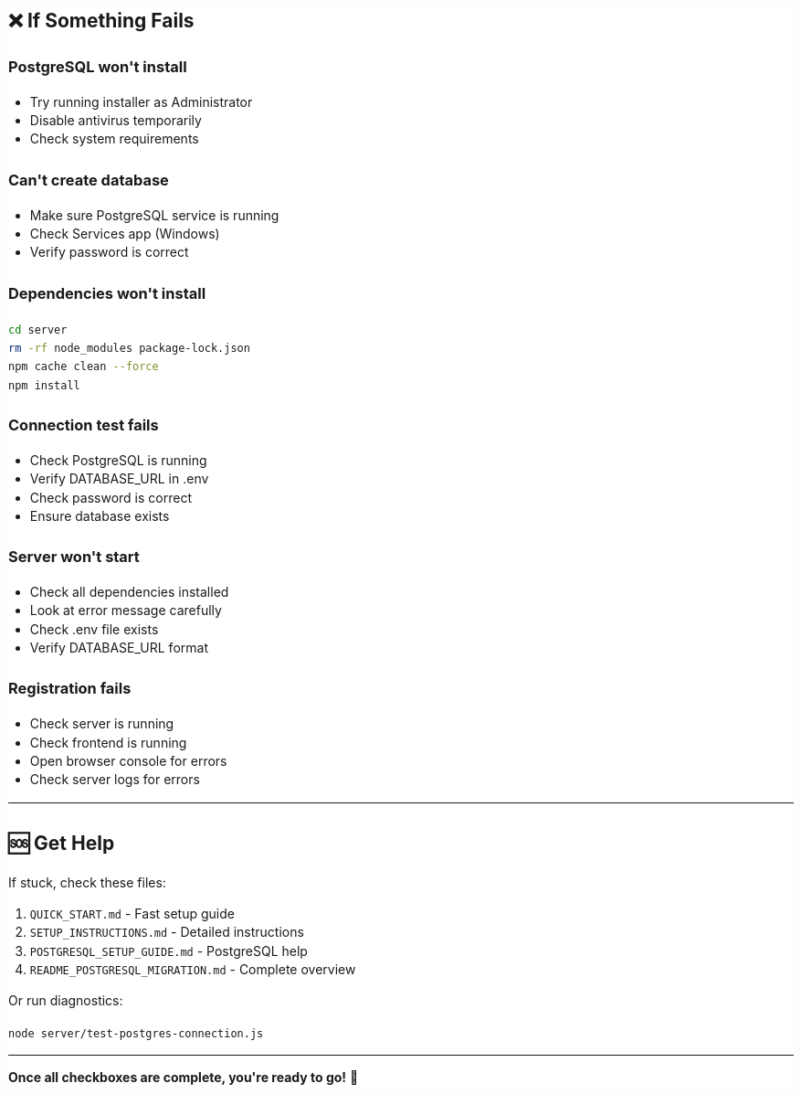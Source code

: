 
## ❌ If Something Fails

### PostgreSQL won't install
- Try running installer as Administrator
- Disable antivirus temporarily
- Check system requirements

### Can't create database
- Make sure PostgreSQL service is running
- Check Services app (Windows)
- Verify password is correct

### Dependencies won't install
```bash
cd server
rm -rf node_modules package-lock.json
npm cache clean --force
npm install
```

### Connection test fails
- Check PostgreSQL is running
- Verify DATABASE_URL in .env
- Check password is correct
- Ensure database exists

### Server won't start
- Check all dependencies installed
- Look at error message carefully
- Check .env file exists
- Verify DATABASE_URL format

### Registration fails
- Check server is running
- Check frontend is running
- Open browser console for errors
- Check server logs for errors

---

## 🆘 Get Help

If stuck, check these files:
1. `QUICK_START.md` - Fast setup guide
2. `SETUP_INSTRUCTIONS.md` - Detailed instructions
3. `POSTGRESQL_SETUP_GUIDE.md` - PostgreSQL help
4. `README_POSTGRESQL_MIGRATION.md` - Complete overview

Or run diagnostics:
```bash
node server/test-postgres-connection.js
```

---

**Once all checkboxes are complete, you're ready to go!** 🚀